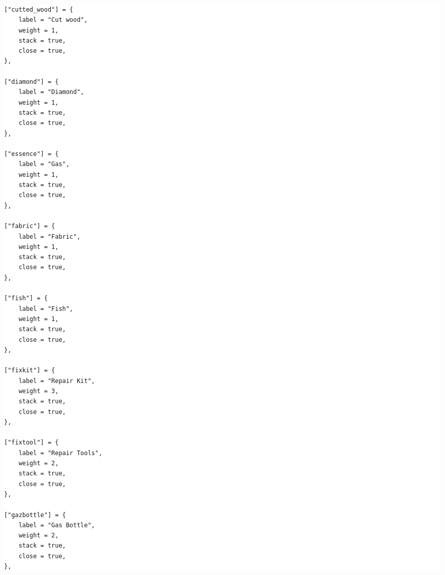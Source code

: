 	["cutted_wood"] = {
		label = "Cut wood",
		weight = 1,
		stack = true,
		close = true,
	},

	["diamond"] = {
		label = "Diamond",
		weight = 1,
		stack = true,
		close = true,
	},

	["essence"] = {
		label = "Gas",
		weight = 1,
		stack = true,
		close = true,
	},

	["fabric"] = {
		label = "Fabric",
		weight = 1,
		stack = true,
		close = true,
	},

	["fish"] = {
		label = "Fish",
		weight = 1,
		stack = true,
		close = true,
	},

	["fixkit"] = {
		label = "Repair Kit",
		weight = 3,
		stack = true,
		close = true,
	},

	["fixtool"] = {
		label = "Repair Tools",
		weight = 2,
		stack = true,
		close = true,
	},

	["gazbottle"] = {
		label = "Gas Bottle",
		weight = 2,
		stack = true,
		close = true,
	},
